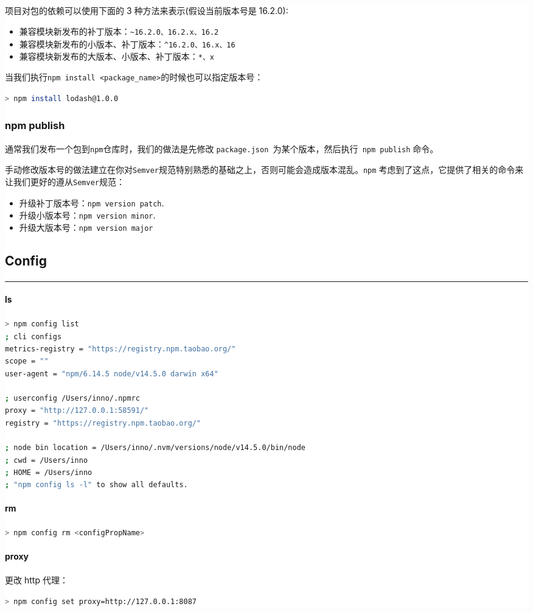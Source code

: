 项目对包的依赖可以使用下面的 3 种方法来表示(假设当前版本号是 16.2.0):

- 兼容模块新发布的补丁版本：`~16.2.0、16.2.x、16.2`
- 兼容模块新发布的小版本、补丁版本：`^16.2.0、16.x、16`
- 兼容模块新发布的大版本、小版本、补丁版本：`*、x`

当我们执行`npm install <package_name>`的时候也可以指定版本号：

```bash
> npm install lodash@1.0.0
```

### npm publish

通常我们发布一个包到`npm`仓库时，我们的做法是先修改 `package.json `为某个版本，然后执行` npm publish` 命令。

手动修改版本号的做法建立在你对`Semver`规范特别熟悉的基础之上，否则可能会造成版本混乱。`npm` 考虑到了这点，它提供了相关的命令来让我们更好的遵从`Semver`规范：

- 升级补丁版本号：`npm version patch`.
- 升级小版本号：`npm version minor`.
- 升级大版本号：`npm version major`

## Config

-----

#### ls

```bash
> npm config list
; cli configs
metrics-registry = "https://registry.npm.taobao.org/"
scope = ""
user-agent = "npm/6.14.5 node/v14.5.0 darwin x64"

; userconfig /Users/inno/.npmrc
proxy = "http://127.0.0.1:58591/"
registry = "https://registry.npm.taobao.org/"

; node bin location = /Users/inno/.nvm/versions/node/v14.5.0/bin/node
; cwd = /Users/inno
; HOME = /Users/inno
; "npm config ls -l" to show all defaults.
```

#### rm

```bash
> npm config rm <configPropName>
```

#### proxy

更改 http 代理：

```bash
> npm config set proxy=http://127.0.0.1:8087
```
